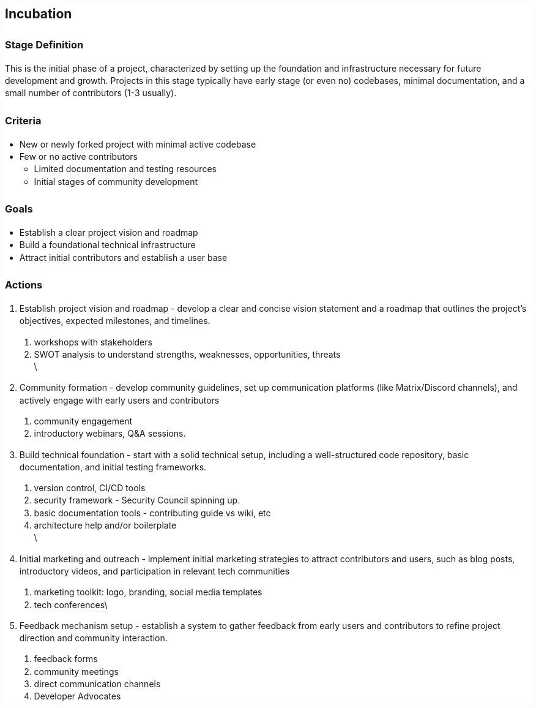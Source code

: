 
## Incubation

### Stage Definition

This is the initial phase of a project, characterized by setting up the foundation and infrastructure necessary for future development and growth. Projects in this stage typically have early stage (or even no) codebases, minimal documentation, and a small number of contributors (1-3 usually).

### Criteria

* New or newly forked project with minimal active codebase
* Few or no active contributors
  * Limited documentation and testing resources
  * Initial stages of community development

### Goals

* Establish a clear project vision and roadmap
* Build a foundational technical infrastructure
* Attract initial contributors and establish a user base

### Actions

1. Establish project vision and roadmap - develop a clear and concise vision statement and a roadmap that outlines the project’s objectives, expected milestones, and timelines.
   1. workshops with stakeholders
   2. SWOT analysis to understand strengths, weaknesses, opportunities, threats\
      \

2.  Community formation - develop community guidelines, set up communication platforms (like Matrix/Discord channels), and actively engage with early users and contributors

    1. community engagement
    2. introductory webinars, Q\&A sessions.


3. Build technical foundation - start with a solid technical setup, including a well-structured code repository, basic documentation, and initial testing frameworks.
   1. version control, CI/CD tools
   2. security framework - Security Council spinning up.&#x20;
   3. basic documentation tools - contributing guide vs wiki, etc
   4. architecture help and/or boilerplate\
      \

4. Initial marketing and outreach - implement initial marketing strategies to attract contributors and users, such as blog posts, introductory videos, and participation in relevant tech communities
   1. marketing toolkit: logo, branding, social media templates
   2. tech conferences\

5. Feedback mechanism setup - establish a system to gather feedback from early users and contributors to refine project direction and community interaction.
   1. feedback forms
   2. community meetings
   3. direct communication channels
   4. Developer Advocates
